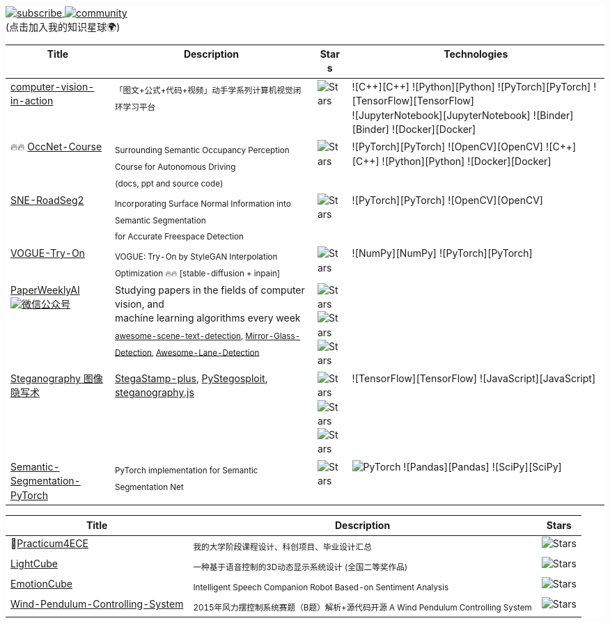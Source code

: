 
<tr>
    <td colspan="2" rowspan="1" align="center" class="ai-notebooks-table-points ai-orange-link">
        <a href="https://blog.csdn.net/charmve/category_10595130.html" class="rich-diff-level-one">
          <img align="center" src="https://user-images.githubusercontent.com/29084184/218117635-513e5a76-7a15-413a-ac5d-dc0d935ab95c.png" width="180" alt="subscribe" />
        </a>
        <a href="https://github.com/Charmve/Charmve/blob/master/src/README.md" class="rich-diff-level-one">
          <picture>
            <source media="(prefers-color-scheme: dark)" align="center" width="160" alt="community" srcset="https://github.com/Charmve/Charmve/blob/master/src/assert/zhishixingqiu2.png" />
            <img align="center" width="160" alt="community" src="https://github.com/Charmve/Charmve/blob/master/src/assert/zhishixingqiu.png" />
          </picture>
        </a>
        <br>(点击加入我的知识星球🌍)
    </td>
</tr>

</tbody></table>

</td><td>

| Title | Description | Stars | Technologies |
|--|--|--|--|
| [computer-vision-in-action](https://github.com/Charmve/computer-vision-in-action) | <sub> 「图文+公式+代码+视频」动手学系列计算机视觉闭环学习平台 </sub> | <img alt="Stars" src="https://img.shields.io/github/stars/Charmve/computer-vision-in-action?style=flat-square&labelColor=black"/> | ![C++][C++] ![Python][Python] ![PyTorch][PyTorch] ![TensorFlow][TensorFlow] <br> ![JupyterNotebook][JupyterNotebook] ![Binder][Binder] ![Docker][Docker] |
| 🔥🔥 [OccNet-Course](https://github.com/Charmve/OccNet-Course) | <sub> Surrounding Semantic Occupancy Perception Course for Autonomous Driving <br>(docs, ppt and source code) </sub> | <img alt="Stars" src="https://img.shields.io/github/stars/Charmve/OccNet-Course?style=flat-square&labelColor=black"/> | ![PyTorch][PyTorch] ![OpenCV][OpenCV] ![C++][C++] ![Python][Python] ![Docker][Docker]|
| [SNE-RoadSeg2](https://github.com/Charmve/SNE-RoadSeg2) | <sub> Incorporating Surface Normal Information into Semantic Segmentation <br> for Accurate Freespace Detection </sub> | <img alt="Stars" src="https://img.shields.io/github/stars/Charmve/SNE-RoadSeg2?style=flat-square&labelColor=black"/> | ![PyTorch][PyTorch] ![OpenCV][OpenCV]|
| [VOGUE-Try-On](https://github.com/Charmve/VOGUE-Try-On) | <sub> VOGUE: Try-On by StyleGAN Interpolation Optimization 🔥🔥 [stable-diffusion + inpain]</sub> | <img alt="Stars" src="https://img.shields.io/github/stars/Charmve/VOGUE-Try-On?style=flat-square&labelColor=black"/> | ![NumPy][NumPy] ![PyTorch][PyTorch]| 
| [PaperWeeklyAI](https://github.com/Charmve/paperweeklyai) <br> <a href="https://imgconvert.csdnimg.cn/aHR0cHM6Ly9tbWJpei5xcGljLmNuL21tYml6X3BuZy9aTmRoV05pYjNJUkIzZk5ldWVGZEQ4YnZ4cXlzbXRtRktUTGdFSXZOMUdnTHhDNXV0Y1VBZVJ0T0lJa0hTZTVnVGowamVtZUVOQTJJMHhiU0xjQ3VrVVEvNjQw?x-oss-process=image/format,png" target="_blank" ><img src="https://img.shields.io/badge/公众号-@迈微AI研习社-000000.svg?logo=WeChat" alt="微信公众号"/></a>| Studying papers in the fields of computer vision, and <br> machine learning algorithms every week <br> <sub>[awesome-scene-text-detection](https://github.com/Charmve/awesome-scene-text-detection), [Mirror-Glass-Detection](https://github.com/Charmve/Mirror-Glass-Detection), [Awesome-Lane-Detection](https://github.com/Charmve/Awesome-Lane-Detection) </sub> | <img alt="Stars" src="https://img.shields.io/github/stars/Charmve/awesome-scene-text-detection?style=flat-square&labelColor=black"/> <br> <img alt="Stars" src="https://img.shields.io/github/stars/Charmve/Mirror-Glass-Detection?style=flat-square&labelColor=black"/> <br> <img alt="Stars" src="https://img.shields.io/github/stars/Charmve/Awesome-Lane-Detection?style=flat-square&labelColor=black"/> | |
| [Steganography 图像隐写术 ](https://en.wikipedia.org/wiki/Steganography) | [StegaStamp-plus](https://github.com/Charmve/StegaStamp-plus), [PyStegosploit](https://github.com/Charmve/PyStegosploit), [steganography.js](https://github.com/Charmve/steganography.js) | <img alt="Stars" src="https://img.shields.io/github/stars/Charmve/PyStegosploit?style=flat-square&labelColor=black"/> <br> <img alt="Stars" src="https://img.shields.io/github/stars/Charmve/StegaStamp-plus?style=flat-square&labelColor=black"/> <br> <img alt="Stars" src="https://img.shields.io/github/stars/Charmve/steganography.js?style=flat-square&labelColor=black"/> | ![TensorFlow][TensorFlow] ![JavaScript][JavaScript] |
| [Semantic-Segmentation-PyTorch](https://github.com/Charmve/Semantic-Segmentation-PyTorch) | <sub> PyTorch implementation for Semantic Segmentation Net </sub> | <img alt="Stars" src="https://img.shields.io/github/stars/Charmve/Semantic-Segmentation-PyTorch?style=flat-square&labelColor=black"/> | ![PyTorch](https://img.shields.io/badge/PyTorch-black?style=flat-square&logo=pytorch) ![Pandas][Pandas] ![SciPy][SciPy]|
    
| Title | Description | Stars |
|--|--|--|
| 🌟[Practicum4ECE](https://github.com/Charmve/Practicum4ECE) | <sub> 我的大学阶段课程设计、科创项目、毕业设计汇总 </sub> | <img alt="Stars" src="https://img.shields.io/github/stars/Charmve/Practicum4ECE?style=flat-square&labelColor=black"/> |
| [LightCube](https://github.com/Charmve/LightCube) | <sub> 一种基于语音控制的3D动态显示系统设计 (全国二等奖作品)</sub> | <img alt="Stars" src="https://img.shields.io/github/stars/Charmve/LightCube?style=flat-square&labelColor=black"/> |
| [EmotionCube](https://github.com/Charmve/EmotionCube) | <sub> Intelligent Speech Companion Robot Based-on Sentiment Analysis </sub> | <img alt="Stars" src="https://img.shields.io/github/stars/Charmve/EmotionCube?style=flat-square&labelColor=black"/> |
| [Wind-Pendulum-Controlling-System](https://github.com/Charmve/Wind-Pendulum-Controlling-System) | <sub> 2015年风力摆控制系统赛题（B题）解析+源代码开源 A Wind Pendulum Controlling System </sub> | <img alt="Stars" src="https://img.shields.io/github/stars/Charmve/Wind-Pendulum-Controlling-System?style=flat-square&labelColor=black"/> | 